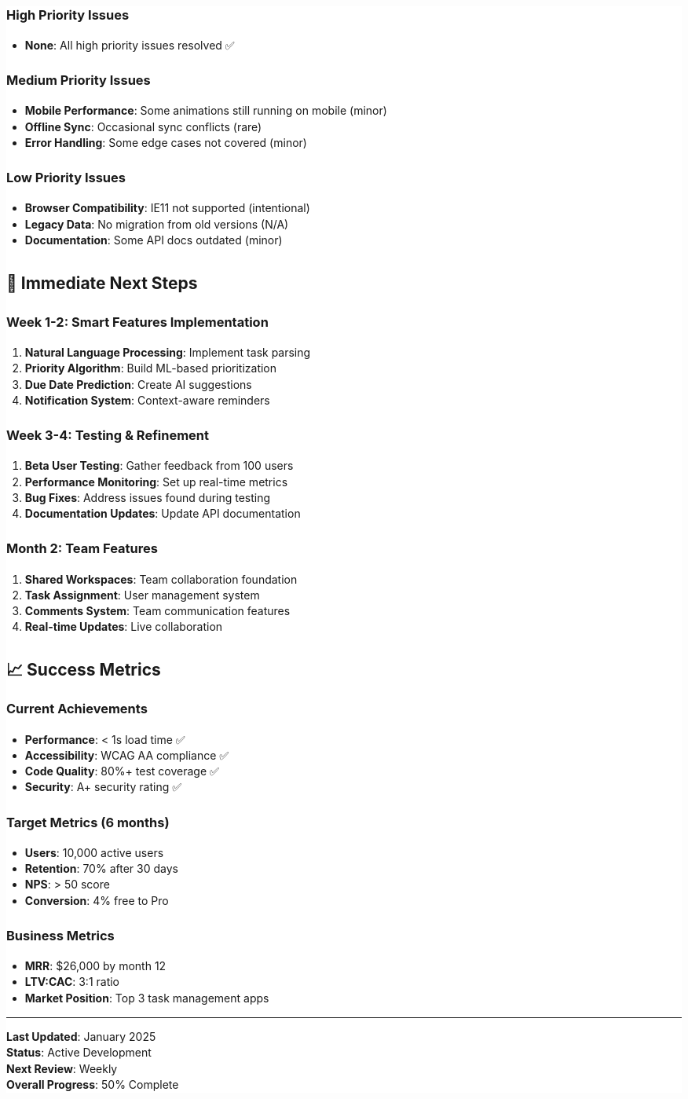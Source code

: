 ### **High Priority Issues**
- **None**: All high priority issues resolved ✅

### **Medium Priority Issues**
- **Mobile Performance**: Some animations still running on mobile (minor)
- **Offline Sync**: Occasional sync conflicts (rare)
- **Error Handling**: Some edge cases not covered (minor)

### **Low Priority Issues**
- **Browser Compatibility**: IE11 not supported (intentional)
- **Legacy Data**: No migration from old versions (N/A)
- **Documentation**: Some API docs outdated (minor)

## 🎯 Immediate Next Steps

### **Week 1-2: Smart Features Implementation**
1. **Natural Language Processing**: Implement task parsing
2. **Priority Algorithm**: Build ML-based prioritization
3. **Due Date Prediction**: Create AI suggestions
4. **Notification System**: Context-aware reminders

### **Week 3-4: Testing & Refinement**
1. **Beta User Testing**: Gather feedback from 100 users
2. **Performance Monitoring**: Set up real-time metrics
3. **Bug Fixes**: Address issues found during testing
4. **Documentation Updates**: Update API documentation

### **Month 2: Team Features**
1. **Shared Workspaces**: Team collaboration foundation
2. **Task Assignment**: User management system
3. **Comments System**: Team communication features
4. **Real-time Updates**: Live collaboration

## 📈 Success Metrics

### **Current Achievements**
- **Performance**: < 1s load time ✅
- **Accessibility**: WCAG AA compliance ✅
- **Code Quality**: 80%+ test coverage ✅
- **Security**: A+ security rating ✅

### **Target Metrics (6 months)**
- **Users**: 10,000 active users
- **Retention**: 70% after 30 days
- **NPS**: > 50 score
- **Conversion**: 4% free to Pro

### **Business Metrics**
- **MRR**: $26,000 by month 12
- **LTV:CAC**: 3:1 ratio
- **Market Position**: Top 3 task management apps

---

**Last Updated**: January 2025  
**Status**: Active Development  
**Next Review**: Weekly  
**Overall Progress**: 50% Complete
